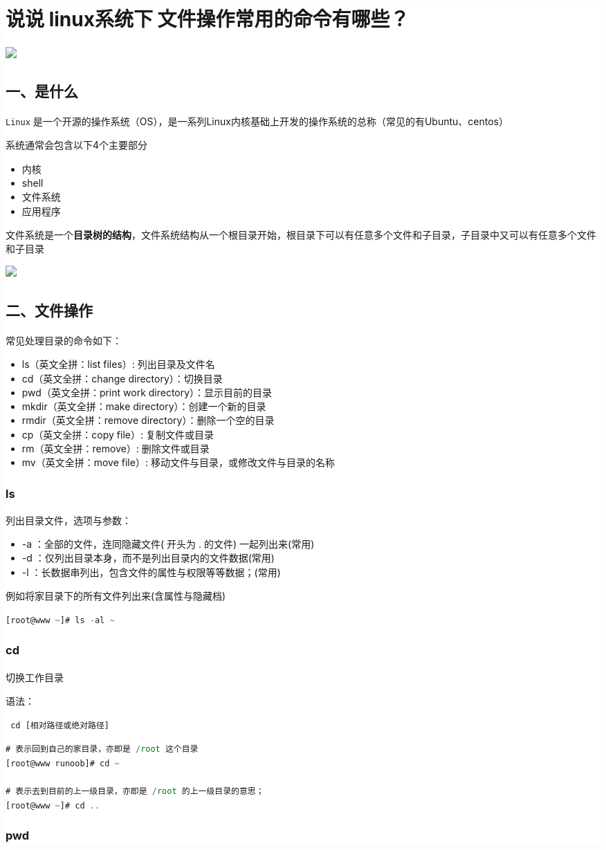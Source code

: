 # 说说 linux系统下 文件操作常用的命令有哪些？

![](https://static.vue-js.com/6cb38ac0-03c1-11ec-a752-75723a64e8f5.png)

## 一、是什么

`Linux` 是一个开源的操作系统（OS），是一系列Linux内核基础上开发的操作系统的总称（常见的有Ubuntu、centos）

系统通常会包含以下4个主要部分

+   内核
+   shell
+   文件系统
+   应用程序

文件系统是一个**目录树的结构**，文件系统结构从一个根目录开始，根目录下可以有任意多个文件和子目录，子目录中又可以有任意多个文件和子目录

![](https://static.vue-js.com/b71b64c0-03c1-11ec-a752-75723a64e8f5.png)

## 二、文件操作

常见处理目录的命令如下：

+   ls（英文全拼：list files）: 列出目录及文件名
+   cd（英文全拼：change directory）：切换目录
+   pwd（英文全拼：print work directory）：显示目前的目录
+   mkdir（英文全拼：make directory）：创建一个新的目录
+   rmdir（英文全拼：remove directory）：删除一个空的目录
+   cp（英文全拼：copy file）: 复制文件或目录
+   rm（英文全拼：remove）: 删除文件或目录
+   mv（英文全拼：move file）: 移动文件与目录，或修改文件与目录的名称

### ls

列出目录文件，选项与参数：

+   \-a ：全部的文件，连同隐藏文件( 开头为 . 的文件) 一起列出来(常用)
+   \-d ：仅列出目录本身，而不是列出目录内的文件数据(常用)
+   \-l ：长数据串列出，包含文件的属性与权限等等数据；(常用)

例如将家目录下的所有文件列出来(含属性与隐藏档)

```js
[root@www ~]# ls -al ~
```
### cd

切换工作目录

语法：

```js
 cd [相对路径或绝对路径]
```
```js
# 表示回到自己的家目录，亦即是 /root 这个目录
[root@www runoob]# cd ~

# 表示去到目前的上一级目录，亦即是 /root 的上一级目录的意思；
[root@www ~]# cd ..
```
### pwd
